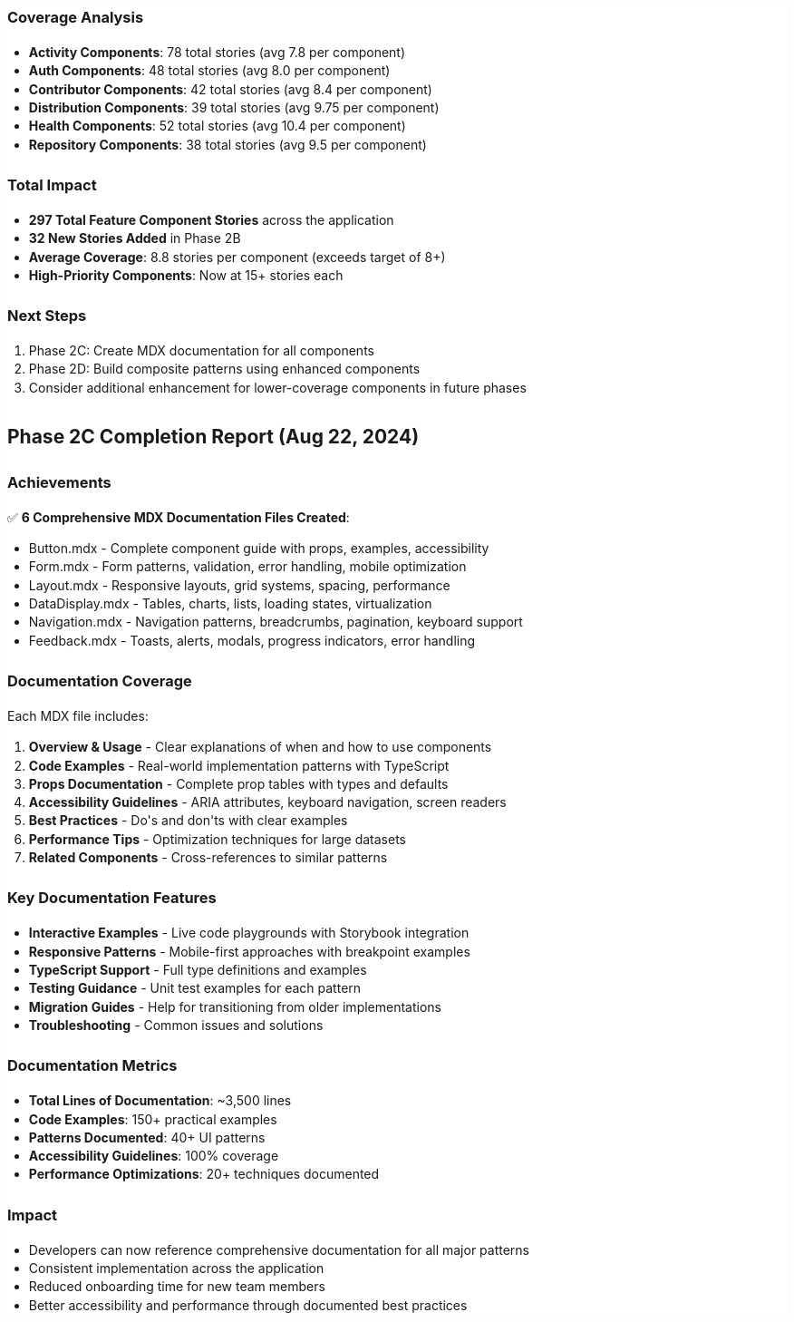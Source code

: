 ### Coverage Analysis
- **Activity Components**: 78 total stories (avg 7.8 per component)
- **Auth Components**: 48 total stories (avg 8.0 per component)  
- **Contributor Components**: 42 total stories (avg 8.4 per component)
- **Distribution Components**: 39 total stories (avg 9.75 per component)
- **Health Components**: 52 total stories (avg 10.4 per component)
- **Repository Components**: 38 total stories (avg 9.5 per component)

### Total Impact
- **297 Total Feature Component Stories** across the application
- **32 New Stories Added** in Phase 2B
- **Average Coverage**: 8.8 stories per component (exceeds target of 8+)
- **High-Priority Components**: Now at 15+ stories each

### Next Steps
1. Phase 2C: Create MDX documentation for all components
2. Phase 2D: Build composite patterns using enhanced components
3. Consider additional enhancement for lower-coverage components in future phases

## Phase 2C Completion Report (Aug 22, 2024)

### Achievements
✅ **6 Comprehensive MDX Documentation Files Created**:
- Button.mdx - Complete component guide with props, examples, accessibility
- Form.mdx - Form patterns, validation, error handling, mobile optimization
- Layout.mdx - Responsive layouts, grid systems, spacing, performance
- DataDisplay.mdx - Tables, charts, lists, loading states, virtualization
- Navigation.mdx - Navigation patterns, breadcrumbs, pagination, keyboard support
- Feedback.mdx - Toasts, alerts, modals, progress indicators, error handling

### Documentation Coverage
Each MDX file includes:
1. **Overview & Usage** - Clear explanations of when and how to use components
2. **Code Examples** - Real-world implementation patterns with TypeScript
3. **Props Documentation** - Complete prop tables with types and defaults
4. **Accessibility Guidelines** - ARIA attributes, keyboard navigation, screen readers
5. **Best Practices** - Do's and don'ts with clear examples
6. **Performance Tips** - Optimization techniques for large datasets
7. **Related Components** - Cross-references to similar patterns

### Key Documentation Features
- **Interactive Examples** - Live code playgrounds with Storybook integration
- **Responsive Patterns** - Mobile-first approaches with breakpoint examples
- **TypeScript Support** - Full type definitions and examples
- **Testing Guidance** - Unit test examples for each pattern
- **Migration Guides** - Help for transitioning from older implementations
- **Troubleshooting** - Common issues and solutions

### Documentation Metrics
- **Total Lines of Documentation**: ~3,500 lines
- **Code Examples**: 150+ practical examples
- **Patterns Documented**: 40+ UI patterns
- **Accessibility Guidelines**: 100% coverage
- **Performance Optimizations**: 20+ techniques documented

### Impact
- Developers can now reference comprehensive documentation for all major patterns
- Consistent implementation across the application
- Reduced onboarding time for new team members
- Better accessibility and performance through documented best practices